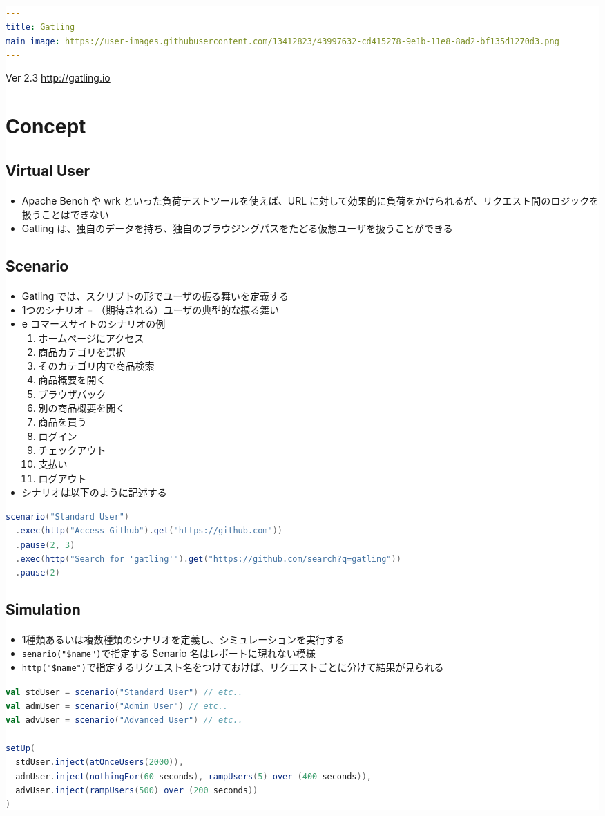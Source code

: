 ```yaml
---
title: Gatling
main_image: https://user-images.githubusercontent.com/13412823/43997632-cd415278-9e1b-11e8-8ad2-bf135d1270d3.png
---
```


Ver 2.3
http://gatling.io

# Concept

## Virtual User

- Apache Bench や wrk といった負荷テストツールを使えば、URL に対して効果的に負荷をかけられるが、リクエスト間のロジックを扱うことはできない
- Gatling は、独自のデータを持ち、独自のブラウジングパスをたどる仮想ユーザを扱うことができる

## Scenario

- Gatling では、スクリプトの形でユーザの振る舞いを定義する
- 1つのシナリオ = （期待される）ユーザの典型的な振る舞い
- e コマースサイトのシナリオの例
	1. ホームページにアクセス
	2. 商品カテゴリを選択
	3. そのカテゴリ内で商品検索
	4. 商品概要を開く
	5. ブラウザバック
	6. 別の商品概要を開く
	7. 商品を買う
	8. ログイン
	9. チェックアウト
	10. 支払い
	11. ログアウト
- シナリオは以下のように記述する
```scala
scenario("Standard User")
  .exec(http("Access Github").get("https://github.com"))
  .pause(2, 3)
  .exec(http("Search for 'gatling'").get("https://github.com/search?q=gatling"))
  .pause(2)
```

## Simulation

- 1種類あるいは複数種類のシナリオを定義し、シミュレーションを実行する
- `senario("$name")`で指定する Senario 名はレポートに現れない模様
- `http("$name")`で指定するリクエスト名をつけておけば、リクエストごとに分けて結果が見られる

```scala
val stdUser = scenario("Standard User") // etc..
val admUser = scenario("Admin User") // etc..
val advUser = scenario("Advanced User") // etc..

setUp(
  stdUser.inject(atOnceUsers(2000)),
  admUser.inject(nothingFor(60 seconds), rampUsers(5) over (400 seconds)),
  advUser.inject(rampUsers(500) over (200 seconds))
)
```
